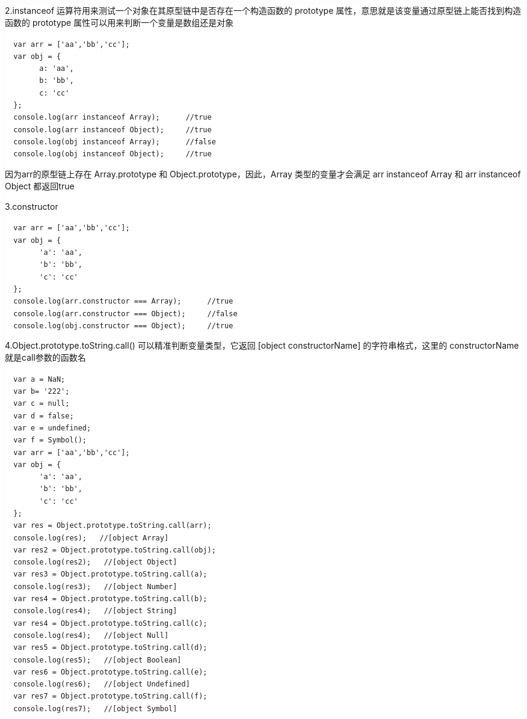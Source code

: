 2.instanceof 运算符用来测试一个对象在其原型链中是否存在一个构造函数的 prototype 属性，意思就是该变量通过原型链上能否找到构造函数的 prototype 属性可以用来判断一个变量是数组还是对象

      var arr = ['aa','bb','cc'];
      var obj = {
            a: 'aa',
            b: 'bb',
            c: 'cc'
      };
      console.log(arr instanceof Array);      //true
      console.log(arr instanceof Object);     //true
      console.log(obj instanceof Array);      //false
      console.log(obj instanceof Object);     //true
      
因为arr的原型链上存在 Array.prototype 和 Object.prototype，因此，Array 类型的变量才会满足 arr instanceof Array 和 arr instanceof Object 都返回true

3.constructor

      var arr = ['aa','bb','cc'];
      var obj = {
            'a': 'aa',
            'b': 'bb',
            'c': 'cc'
      };
      console.log(arr.constructor === Array);      //true
      console.log(arr.constructor === Object);     //false
      console.log(obj.constructor === Object);     //true
      
4.Object.prototype.toString.call() 可以精准判断变量类型，它返回 [object constructorName] 的字符串格式，这里的 constructorName 就是call参数的函数名

      var a = NaN;
      var b= '222';
      var c = null; 
      var d = false;
      var e = undefined;
      var f = Symbol();
      var arr = ['aa','bb','cc'];
      var obj = {
            'a': 'aa',
            'b': 'bb',
            'c': 'cc'
      };
      var res = Object.prototype.toString.call(arr);
      console.log(res);   //[object Array]
      var res2 = Object.prototype.toString.call(obj);
      console.log(res2);   //[object Object]
      var res3 = Object.prototype.toString.call(a);
      console.log(res3);   //[object Number]
      var res4 = Object.prototype.toString.call(b);
      console.log(res4);   //[object String]
      var res4 = Object.prototype.toString.call(c);
      console.log(res4);   //[object Null]
      var res5 = Object.prototype.toString.call(d);
      console.log(res5);   //[object Boolean]
      var res6 = Object.prototype.toString.call(e);
      console.log(res6);   //[object Undefined]
      var res7 = Object.prototype.toString.call(f);
      console.log(res7);   //[object Symbol]
      